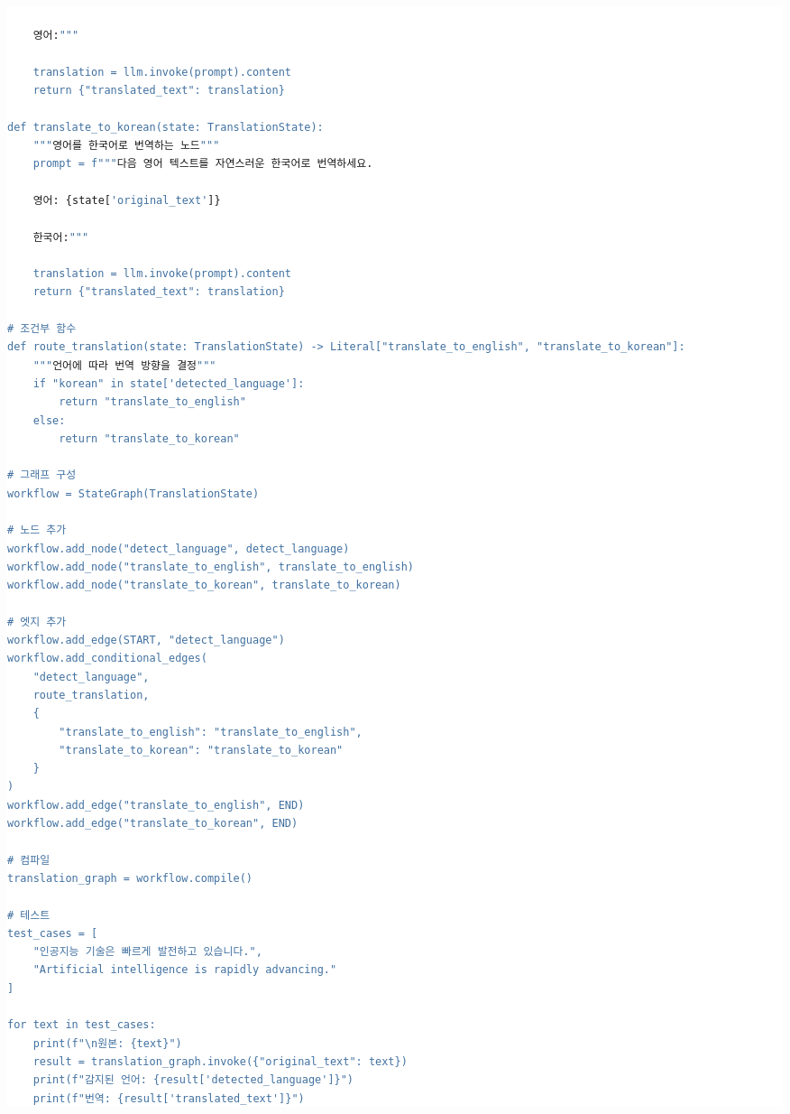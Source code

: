 ```python

    영어:"""

    translation = llm.invoke(prompt).content
    return {"translated_text": translation}

def translate_to_korean(state: TranslationState):
    """영어를 한국어로 번역하는 노드"""
    prompt = f"""다음 영어 텍스트를 자연스러운 한국어로 번역하세요.

    영어: {state['original_text']}

    한국어:"""

    translation = llm.invoke(prompt).content
    return {"translated_text": translation}

# 조건부 함수
def route_translation(state: TranslationState) -> Literal["translate_to_english", "translate_to_korean"]:
    """언어에 따라 번역 방향을 결정"""
    if "korean" in state['detected_language']:
        return "translate_to_english"
    else:
        return "translate_to_korean"

# 그래프 구성
workflow = StateGraph(TranslationState)

# 노드 추가
workflow.add_node("detect_language", detect_language)
workflow.add_node("translate_to_english", translate_to_english)
workflow.add_node("translate_to_korean", translate_to_korean)

# 엣지 추가
workflow.add_edge(START, "detect_language")
workflow.add_conditional_edges(
    "detect_language",
    route_translation,
    {
        "translate_to_english": "translate_to_english",
        "translate_to_korean": "translate_to_korean"
    }
)
workflow.add_edge("translate_to_english", END)
workflow.add_edge("translate_to_korean", END)

# 컴파일
translation_graph = workflow.compile()

# 테스트
test_cases = [
    "인공지능 기술은 빠르게 발전하고 있습니다.",
    "Artificial intelligence is rapidly advancing."
]

for text in test_cases:
    print(f"\n원본: {text}")
    result = translation_graph.invoke({"original_text": text})
    print(f"감지된 언어: {result['detected_language']}")
    print(f"번역: {result['translated_text']}")
```
